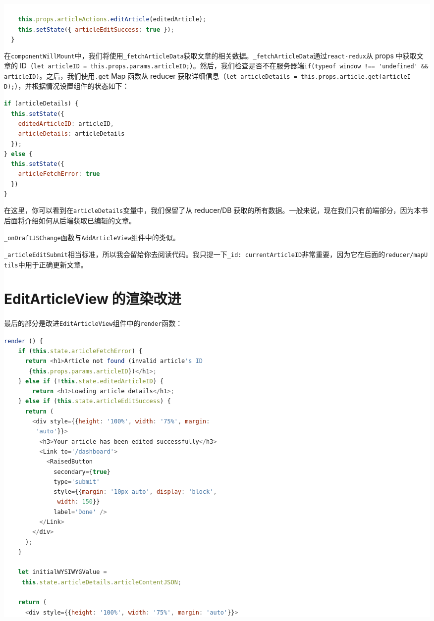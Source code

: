 ```js

    this.props.articleActions.editArticle(editedArticle); 
    this.setState({ articleEditSuccess: true }); 
  }

```

在`componentWillMount`中，我们将使用`_fetchArticleData`获取文章的相关数据。`_fetchArticleData`通过`react-redux`从 props 中获取文章的 ID（`let articleID = this.props.params.articleID;`）。然后，我们检查是否不在服务器端`if(typeof window !== 'undefined' && articleID)`。之后，我们使用`.get` Map 函数从 reducer 获取详细信息（`let articleDetails = this.props.article.get(articleID);`），并根据情况设置组件的状态如下：

```js
if (articleDetails) { 
  this.setState({  
    editedArticleID: articleID,  
    articleDetails: articleDetails 
  }); 
} else { 
  this.setState({ 
    articleFetchError: true 
  }) 
}

```

在这里，你可以看到在`articleDetails`变量中，我们保留了从 reducer/DB 获取的所有数据。一般来说，现在我们只有前端部分，因为本书后面将介绍如何从后端获取已编辑的文章。

`_onDraftJSChange`函数与`AddArticleView`组件中的类似。

`_articleEditSubmit`相当标准，所以我会留给你去阅读代码。我只提一下`_id: currentArticleID`非常重要，因为它在后面的`reducer/mapUtils`中用于正确更新文章。

# EditArticleView 的渲染改进

最后的部分是改进`EditArticleView`组件中的`render`函数：

```js
render () { 
    if (this.state.articleFetchError) { 
      return <h1>Article not found (invalid article's ID 
       {this.props.params.articleID})</h1>; 
    } else if (!this.state.editedArticleID) { 
        return <h1>Loading article details</h1>; 
    } else if (this.state.articleEditSuccess) { 
      return ( 
        <div style={{height: '100%', width: '75%', margin: 
         'auto'}}> 
          <h3>Your article has been edited successfully</h3> 
          <Link to='/dashboard'> 
            <RaisedButton 
              secondary={true} 
              type='submit' 
              style={{margin: '10px auto', display: 'block', 
               width: 150}} 
              label='Done' /> 
          </Link> 
        </div> 
      ); 
    } 

    let initialWYSIWYGValue = 
     this.state.articleDetails.articleContentJSON; 

    return ( 
      <div style={{height: '100%', width: '75%', margin: 'auto'}}> 
```